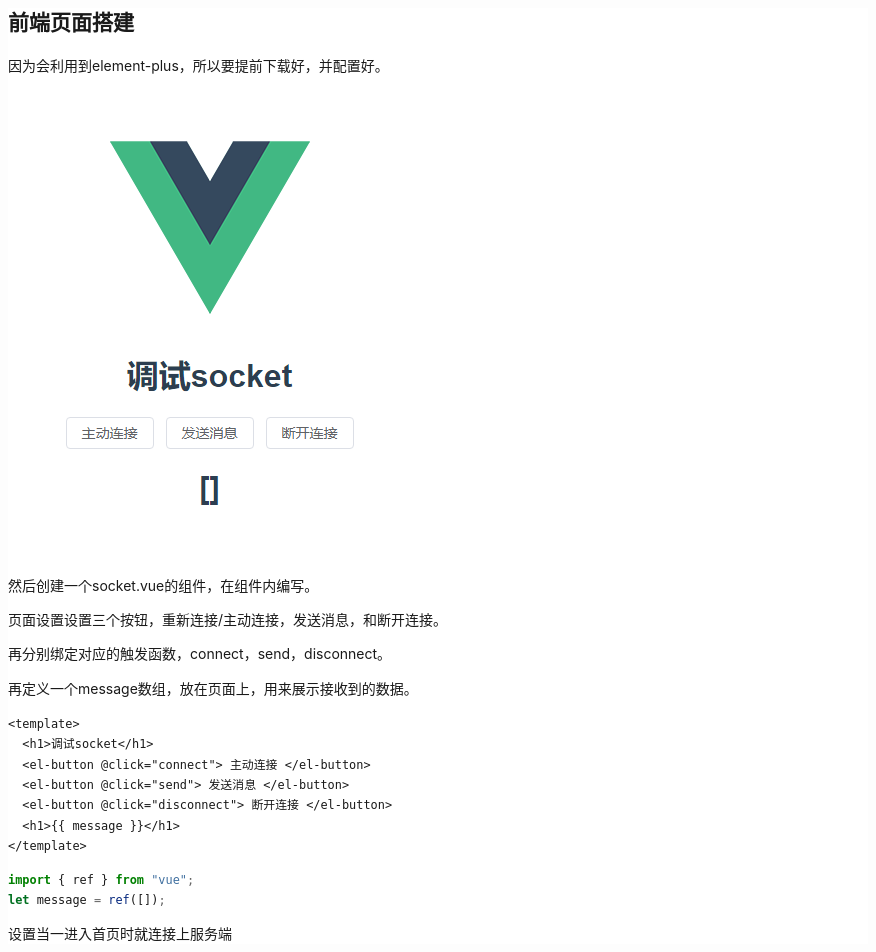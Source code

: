 ## 前端页面搭建

因为会利用到element-plus，所以要提前下载好，并配置好。

![QQ截图20220121110219](./images/QQ截图20220121110219.png)

然后创建一个socket.vue的组件，在组件内编写。

页面设置设置三个按钮，重新连接/主动连接，发送消息，和断开连接。

再分别绑定对应的触发函数，connect，send，disconnect。

再定义一个message数组，放在页面上，用来展示接收到的数据。

```vue
<template>
  <h1>调试socket</h1>
  <el-button @click="connect"> 主动连接 </el-button>
  <el-button @click="send"> 发送消息 </el-button>
  <el-button @click="disconnect"> 断开连接 </el-button>
  <h1>{{ message }}</h1>
</template>
```

```js
import { ref } from "vue";
let message = ref([]);
```



设置当一进入首页时就连接上服务端
